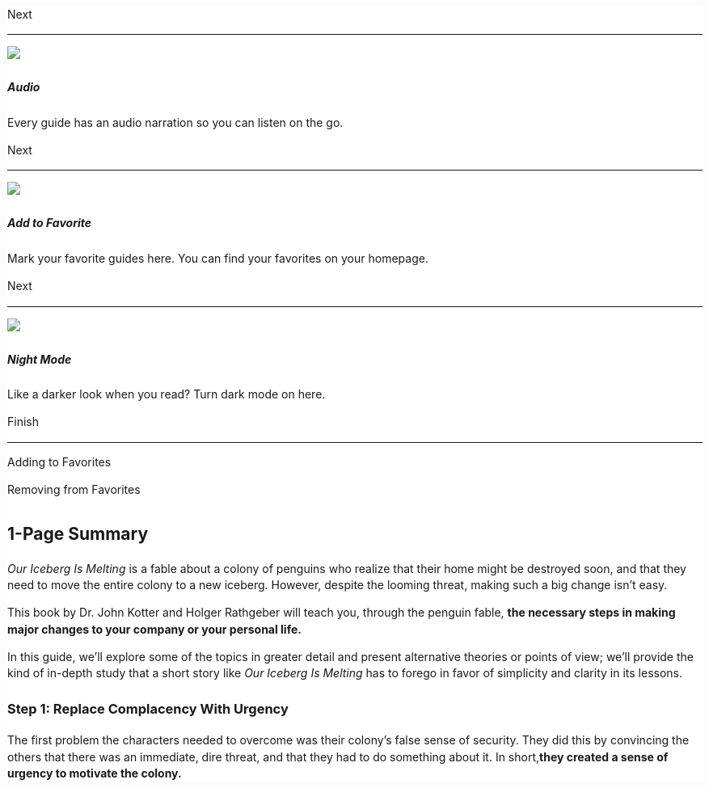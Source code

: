 Next

  *   *   *   *   * 


![](/img/tutorial-player.d25b1afb.svg)

##### Audio

Every guide has an audio narration so you can listen on the go. 

Next

  *   *   *   *   * 


![](/img/tutorial-favorite.b948300a.svg)

##### Add to Favorite

Mark your favorite guides here. You can find your favorites on your homepage. 

Next

  *   *   *   *   * 


![](/img/tutorial-night.ddd7fb5c.svg)

##### Night Mode

Like a darker look when you read? Turn dark mode on here. 

Finish

  *   *   *   *   * 


Adding to Favorites 

Removing from Favorites 

## 1-Page Summary

_Our Iceberg Is Melting_ is a fable about a colony of penguins who realize that their home might be destroyed soon, and that they need to move the entire colony to a new iceberg. However, despite the looming threat, making such a big change isn’t easy.

This book by Dr. John Kotter and Holger Rathgeber will teach you, through the penguin fable, **the necessary steps in making major changes to your company or your personal life.**

In this guide, we’ll explore some of the topics in greater detail and present alternative theories or points of view; we’ll provide the kind of in-depth study that a short story like _Our Iceberg Is Melting_ has to forego in favor of simplicity and clarity in its lessons.

### Step 1: Replace Complacency With Urgency

The first problem the characters needed to overcome was their colony’s false sense of security. They did this by convincing the others that there was an immediate, dire threat, and that they had to do something about it. In short,**they created a sense of urgency to motivate the colony.**
